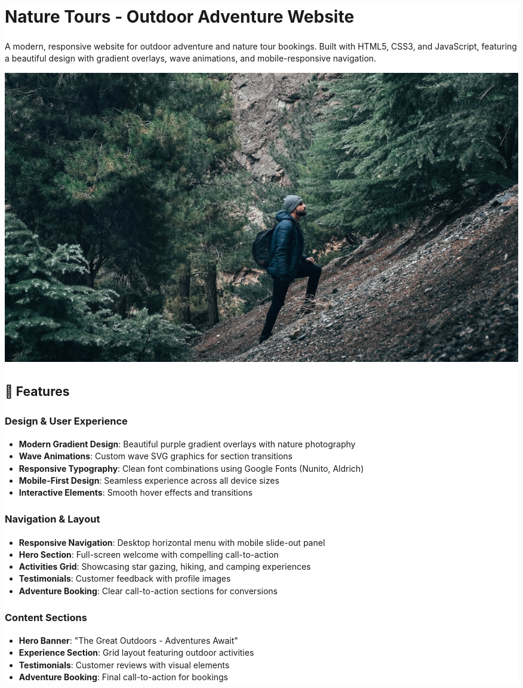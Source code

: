 # Nature Tours - Outdoor Adventure Website

A modern, responsive website for outdoor adventure and nature tour bookings. Built with HTML5, CSS3, and JavaScript, featuring a beautiful design with gradient overlays, wave animations, and mobile-responsive navigation.

![Nature Tours Website](images/header-bg.jpg)

## 🌲 Features

### Design & User Experience
- **Modern Gradient Design**: Beautiful purple gradient overlays with nature photography
- **Wave Animations**: Custom wave SVG graphics for section transitions
- **Responsive Typography**: Clean font combinations using Google Fonts (Nunito, Aldrich)
- **Mobile-First Design**: Seamless experience across all device sizes
- **Interactive Elements**: Smooth hover effects and transitions

### Navigation & Layout
- **Responsive Navigation**: Desktop horizontal menu with mobile slide-out panel
- **Hero Section**: Full-screen welcome with compelling call-to-action
- **Activities Grid**: Showcasing star gazing, hiking, and camping experiences
- **Testimonials**: Customer feedback with profile images
- **Adventure Booking**: Clear call-to-action sections for conversions

### Content Sections
- **Hero Banner**: "The Great Outdoors - Adventures Await"
- **Experience Section**: Grid layout featuring outdoor activities
- **Testimonials**: Customer reviews with visual elements
- **Adventure Booking**: Final call-to-action for bookings
